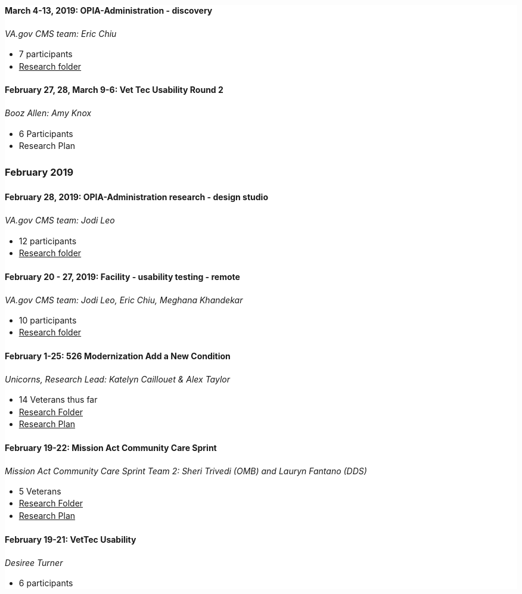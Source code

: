 #### March 4-13, 2019: OPIA-Administration - discovery

_VA.gov CMS team: Eric Chiu_

* 7 participants
* [Research folder](https://github.com/department-of-veterans-affairs/va.gov-team/tree/master/products/office-administration/offices/research/OPIA-Administration%20research%20-%20discovery%20-%20March%202019)

#### February 27, 28, March 9-6: Vet Tec Usability Round 2
*Booz Allen: Amy Knox*
- 6 Participants
- Research Plan

### February 2019

#### February 28, 2019: OPIA-Administration research - design studio

_VA.gov CMS team: Jodi Leo_

* 12 participants
* [Research folder](https://github.com/department-of-veterans-affairs/va.gov-team/tree/master/products/office-administration/offices/research/OPIA-Administration%20research%20-%20design%20studio%20-%20February%202019)

#### February 20 - 27, 2019: Facility - usability testing - remote

_VA.gov CMS team: Jodi Leo, Eric Chiu, Meghana Khandekar_

* 10 participants
* [Research folder](https://github.com/department-of-veterans-affairs/va.gov-team/tree/master/products/facilities/medical-centers/initiatives/2019-pittsburgh-pilot/research/Facility%20research%20-%20usability%20testing%20remote%20-%20February%202019)

#### February 1-25: 526 Modernization Add a New Condition
*Unicorns, Research Lead: Katelyn Caillouet & Alex Taylor*
- 14 Veterans thus far
- [Research Folder](https://github.com/department-of-veterans-affairs/va.gov-team/tree/master/products/disability/526ez/research/feb-2019)
- [Research Plan](https://github.com/department-of-veterans-affairs/va.gov-team/blob/master/products/disability/526ez/research/feb-2019/research-plan.md)

#### February 19-22: Mission Act Community Care Sprint
*Mission Act Community Care Sprint Team 2: Sheri Trivedi (OMB) and Lauryn Fantano (DDS)*
- 5 Veterans
- [Research Folder](https://github.com/usds/MISSION_Sprint/tree/master/user%20research)
- [Research Plan](https://github.com/department-of-veterans-affairs/va.gov-team/blob/master/user-research/study-servicemembers/research-plan.md)

#### February 19-21: VetTec Usability
*Desiree Turner*
- 6 participants
